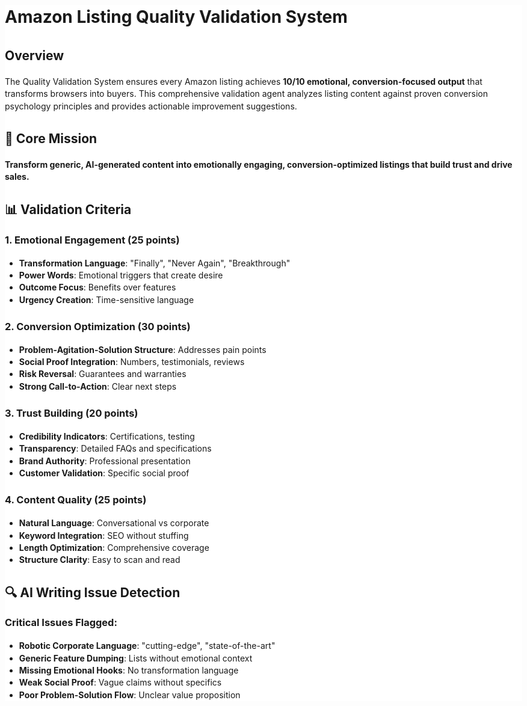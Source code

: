 # Amazon Listing Quality Validation System

## Overview

The Quality Validation System ensures every Amazon listing achieves **10/10 emotional, conversion-focused output** that transforms browsers into buyers. This comprehensive validation agent analyzes listing content against proven conversion psychology principles and provides actionable improvement suggestions.

## 🎯 Core Mission

**Transform generic, AI-generated content into emotionally engaging, conversion-optimized listings that build trust and drive sales.**

## 📊 Validation Criteria

### 1. Emotional Engagement (25 points)
- **Transformation Language**: "Finally", "Never Again", "Breakthrough"
- **Power Words**: Emotional triggers that create desire
- **Outcome Focus**: Benefits over features
- **Urgency Creation**: Time-sensitive language

### 2. Conversion Optimization (30 points)
- **Problem-Agitation-Solution Structure**: Addresses pain points
- **Social Proof Integration**: Numbers, testimonials, reviews
- **Risk Reversal**: Guarantees and warranties
- **Strong Call-to-Action**: Clear next steps

### 3. Trust Building (20 points)
- **Credibility Indicators**: Certifications, testing
- **Transparency**: Detailed FAQs and specifications
- **Brand Authority**: Professional presentation
- **Customer Validation**: Specific social proof

### 4. Content Quality (25 points)
- **Natural Language**: Conversational vs corporate
- **Keyword Integration**: SEO without stuffing
- **Length Optimization**: Comprehensive coverage
- **Structure Clarity**: Easy to scan and read

## 🔍 AI Writing Issue Detection

### Critical Issues Flagged:
- **Robotic Corporate Language**: "cutting-edge", "state-of-the-art"
- **Generic Feature Dumping**: Lists without emotional context
- **Missing Emotional Hooks**: No transformation language
- **Weak Social Proof**: Vague claims without specifics
- **Poor Problem-Solution Flow**: Unclear value proposition
